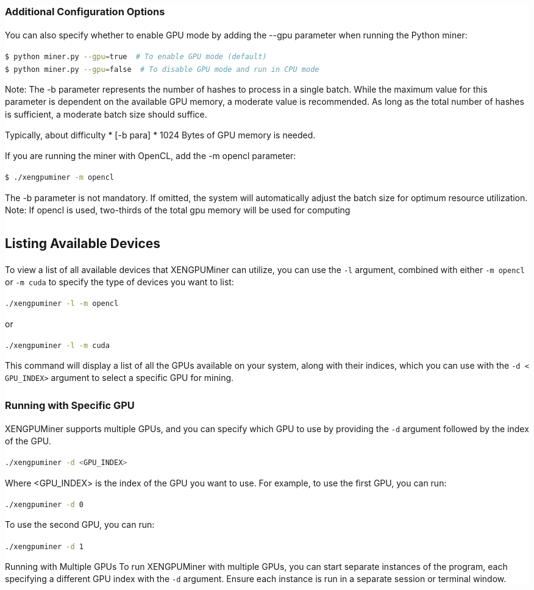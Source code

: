 ### Additional Configuration Options
You can also specify whether to enable GPU mode by adding the --gpu parameter when running the Python miner:

```sh
$ python miner.py --gpu=true  # To enable GPU mode (default)
$ python miner.py --gpu=false  # To disable GPU mode and run in CPU mode
```
Note: The -b parameter represents the number of hashes to process in a single batch. While the maximum value for this parameter is dependent on the available GPU memory, a moderate value is recommended. As long as the total number of hashes is sufficient, a moderate batch size should suffice.

Typically, about difficulty * [-b para] * 1024 Bytes of GPU memory is needed.

If you are running the miner with OpenCL, add the -m opencl parameter:

```sh
$ ./xengpuminer -m opencl
```
The -b parameter is not mandatory. If omitted, the system will automatically adjust the batch size for optimum resource utilization.
Note: If opencl is used, two-thirds of the total gpu memory will be used for computing

## Listing Available Devices

To view a list of all available devices that XENGPUMiner can utilize, you can use the `-l` argument, combined with either `-m opencl` or `-m cuda` to specify the type of devices you want to list:

```bash
./xengpuminer -l -m opencl
```
or
```bash
./xengpuminer -l -m cuda
```

This command will display a list of all the GPUs available on your system, along with their indices, which you can use with the `-d <GPU_INDEX>` argument to select a specific GPU for mining.


### Running with Specific GPU

XENGPUMiner supports multiple GPUs, and you can specify which GPU to use by providing the `-d` argument followed by the index of the GPU.

```bash
./xengpuminer -d <GPU_INDEX>
```
Where <GPU_INDEX> is the index of the GPU you want to use. For example, to use the first GPU, you can run:
```bash
./xengpuminer -d 0
```
To use the second GPU, you can run:
```bash
./xengpuminer -d 1
```
Running with Multiple GPUs
To run XENGPUMiner with multiple GPUs, you can start separate instances of the program, each specifying a different GPU index with the `-d` argument. Ensure each instance is run in a separate session or terminal window.
